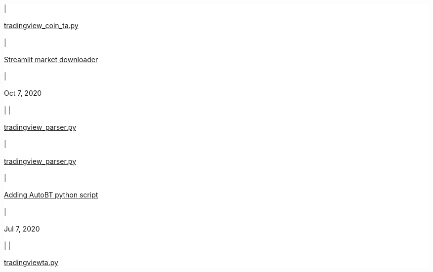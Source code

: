  | 

[tradingview\_coin\_ta.py](https://github.com/iamcos/haasomeapitools/blob/master/tradingview_coin_ta.py "tradingview_coin_ta.py")







 | 

[Streamlit market downloader](https://github.com/iamcos/haasomeapitools/commit/e2bb5db87bb5f1c1a990710c8f4fa445bcedee53 "Streamlit market downloader
added")



 | 

Oct 7, 2020

 |
| 

[tradingview\_parser.py](https://github.com/iamcos/haasomeapitools/blob/master/tradingview_parser.py "tradingview_parser.py")







 | 

[tradingview\_parser.py](https://github.com/iamcos/haasomeapitools/blob/master/tradingview_parser.py "tradingview_parser.py")







 | 

[Adding AutoBT python script](https://github.com/iamcos/haasomeapitools/commit/9b4d7c645381b926bb96657aea4949e0c3ba1b29 "Adding AutoBT python script")



 | 

Jul 7, 2020

 |
| 

[tradingviewta.py](https://github.com/iamcos/haasomeapitools/blob/master/tradingviewta.py "tradingviewta.py")
